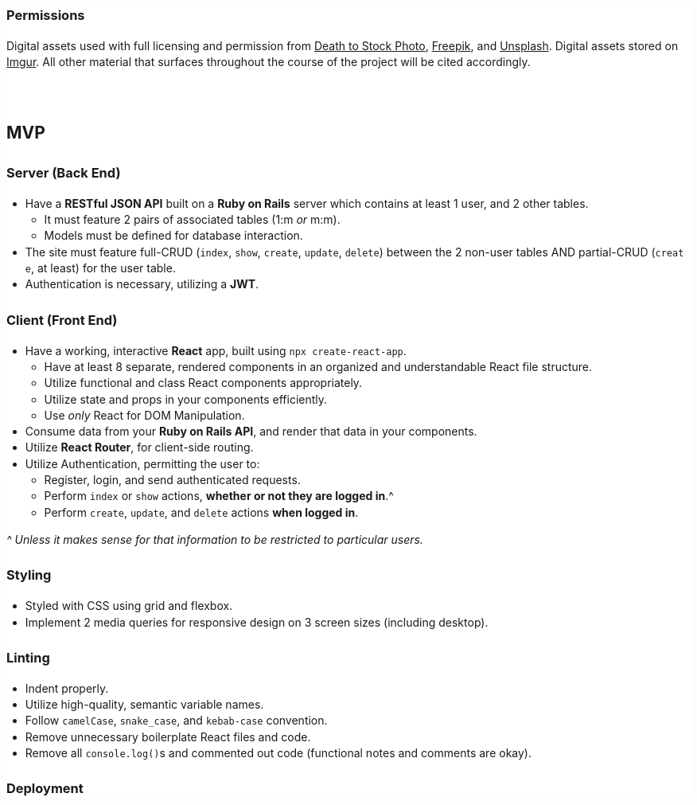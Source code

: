 ### Permissions

Digital assets used with full licensing and permission from [Death to Stock Photo](), [Freepik](), and [Unsplash](). Digital assets stored  on [Imgur](). All other material that surfaces throughout the course of the project will be cited accordingly.

<br>

## MVP

### Server (Back End) 

- Have a **RESTful JSON API** built on a **Ruby on Rails** server which contains at least 1 user, and 2 other tables. 
  - It must feature 2 pairs of associated tables (1:m _or_ m:m). 
  - Models must be defined for database interaction. 
- The site must feature full-CRUD (`index`, `show`, `create`, `update`, `delete`) between the 2 non-user tables AND partial-CRUD (`create`, at least) for the user table.
- Authentication is necessary, utilizing a **JWT**.

### Client (Front End) 

- Have a working, interactive **React** app, built using `npx create-react-app`.
  - Have at least 8 separate, rendered components in an organized and understandable React file structure.
  - Utilize functional and class React components appropriately.
  - Utilize state and props in your components efficiently.
  - Use _only_ React for DOM Manipulation.
- Consume data from your **Ruby on Rails API**, and render that data in your components.
- Utilize **React Router**, for client-side routing.
- Utilize Authentication, permitting the user to:
  - Register, login, and send authenticated requests.
  - Perform `index` or `show` actions, **whether or not they are logged in**.^
  - Perform `create`, `update`, and `delete` actions **when logged in**.

_^ Unless it makes sense for that information to be restricted to particular users._

### Styling 

- Styled with CSS using grid and flexbox.
- Implement 2 media queries for responsive design on 3 screen sizes (including desktop).

### Linting 

- Indent properly.
- Utilize high-quality, semantic variable names.
- Follow `camelCase`, `snake_case`, and `kebab-case` convention.
- Remove unnecessary boilerplate React files and code.
- Remove all `console.log()`s and commented out code (functional notes and comments are okay).

### Deployment 
